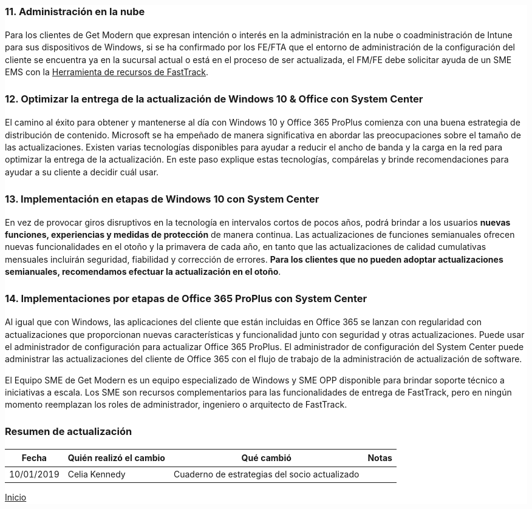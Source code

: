 ### 11.  Administración en la nube

Para los clientes de Get Modern que expresan intención o interés en la administración en la nube o coadministración de Intune para sus dispositivos de Windows, si se ha confirmado por los FE/FTA que el entorno de administración de la configuración del cliente se encuentra ya en la sucursal actual o está en el proceso de ser actualizada, el FM/FE debe solicitar ayuda de un SME EMS con la [Herramienta de recursos de FastTrack](https://aka.ms/FRPHubSMERequestProcess).

### 12. Optimizar la entrega de la actualización de Windows 10 & Office con System Center

El camino al éxito para obtener y mantenerse al día con Windows 10 y Office 365 ProPlus comienza con una buena estrategia de distribución de contenido. Microsoft se ha empeñado de manera significativa en abordar las preocupaciones sobre el tamaño de las actualizaciones. Existen varias tecnologías disponibles para ayudar a reducir el ancho de banda y la carga en la red para optimizar la entrega de la actualización. En este paso explique estas tecnologías, compárelas y brinde recomendaciones para ayudar a su cliente a decidir cuál usar. 

### 13. Implementación en etapas de Windows 10 con System Center

En vez de provocar giros disruptivos en la tecnología en intervalos cortos de pocos años, podrá brindar a los usuarios **nuevas funciones, experiencias y medidas de protección** de manera continua. Las actualizaciones de funciones semianuales ofrecen nuevas funcionalidades en el otoño y la primavera de cada año, en tanto que las actualizaciones de calidad cumulativas mensuales incluirán seguridad, fiabilidad y corrección de errores. **Para los clientes que no pueden adoptar actualizaciones semianuales, recomendamos efectuar la actualización en el otoño**. 

### 14. Implementaciones por etapas de Office 365 ProPlus con System Center

Al igual que con Windows, las aplicaciones del cliente que están incluidas en Office 365 se lanzan con regularidad con actualizaciones que proporcionan nuevas características y funcionalidad junto con seguridad y otras actualizaciones. Puede usar el administrador de configuración para actualizar Office 365 ProPlus. El administrador de configuración del System Center puede administrar las actualizaciones del cliente de Office 365 con el flujo de trabajo de la administración de actualización de software. 

El Equipo SME de Get Modern es un equipo especializado de Windows y SME OPP disponible para brindar soporte técnico a iniciativas a escala. Los SME son recursos complementarios para las funcionalidades de entrega de FastTrack, pero en ningún momento reemplazan los roles de administrador, ingeniero o arquitecto de FastTrack.

### Resumen de actualización

|Fecha|Quién realizó el cambio|Qué cambió|Notas|
|---------|---------------|----------------------------|-------------|
|10/01/2019| Celia Kennedy| Cuaderno de estrategias del socio actualizado| |

[Inicio](http://partner-docs.microsoft.com)

